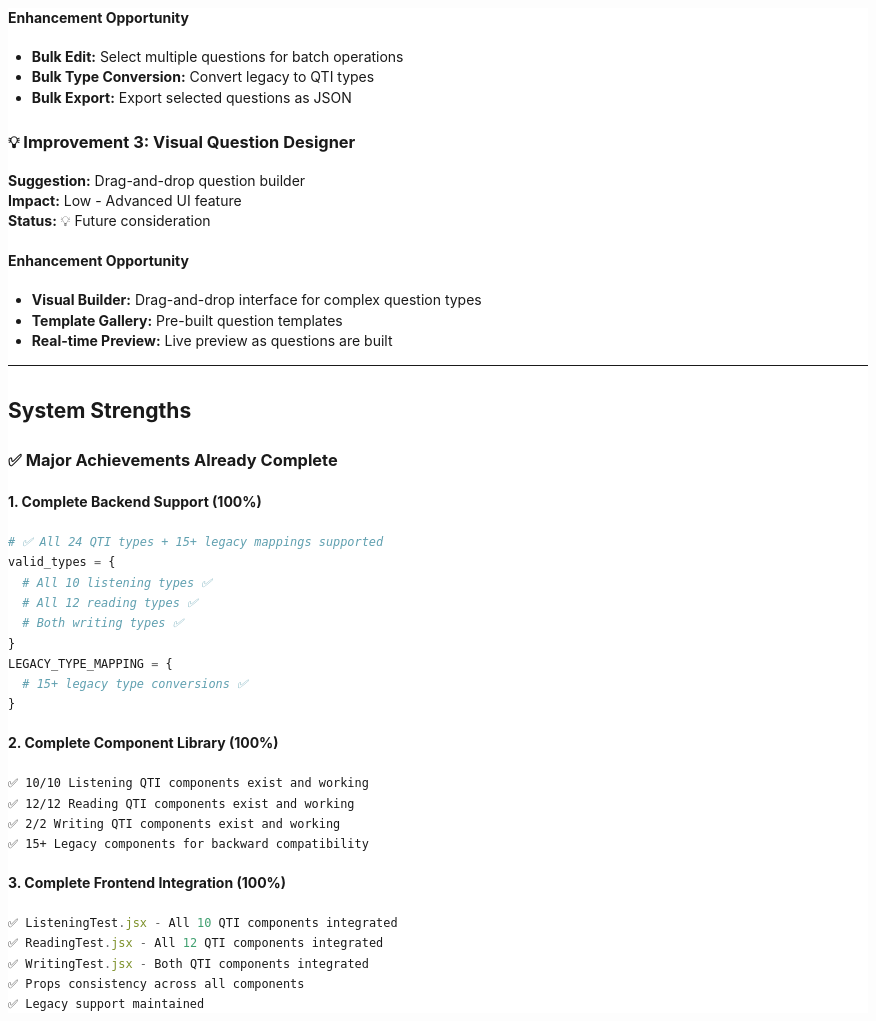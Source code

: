 #### Enhancement Opportunity
- **Bulk Edit:** Select multiple questions for batch operations
- **Bulk Type Conversion:** Convert legacy to QTI types
- **Bulk Export:** Export selected questions as JSON

### 💡 Improvement 3: Visual Question Designer

**Suggestion:** Drag-and-drop question builder  
**Impact:** Low - Advanced UI feature  
**Status:** 💡 Future consideration

#### Enhancement Opportunity
- **Visual Builder:** Drag-and-drop interface for complex question types
- **Template Gallery:** Pre-built question templates
- **Real-time Preview:** Live preview as questions are built

---

## System Strengths

### ✅ Major Achievements Already Complete

#### 1. Complete Backend Support (100%)
```python
# ✅ All 24 QTI types + 15+ legacy mappings supported
valid_types = {
  # All 10 listening types ✅
  # All 12 reading types ✅  
  # Both writing types ✅
}
LEGACY_TYPE_MAPPING = {
  # 15+ legacy type conversions ✅
}
```

#### 2. Complete Component Library (100%)
```bash
✅ 10/10 Listening QTI components exist and working
✅ 12/12 Reading QTI components exist and working  
✅ 2/2 Writing QTI components exist and working
✅ 15+ Legacy components for backward compatibility
```

#### 3. Complete Frontend Integration (100%)
```javascript
✅ ListeningTest.jsx - All 10 QTI components integrated
✅ ReadingTest.jsx - All 12 QTI components integrated
✅ WritingTest.jsx - Both QTI components integrated
✅ Props consistency across all components
✅ Legacy support maintained
```
